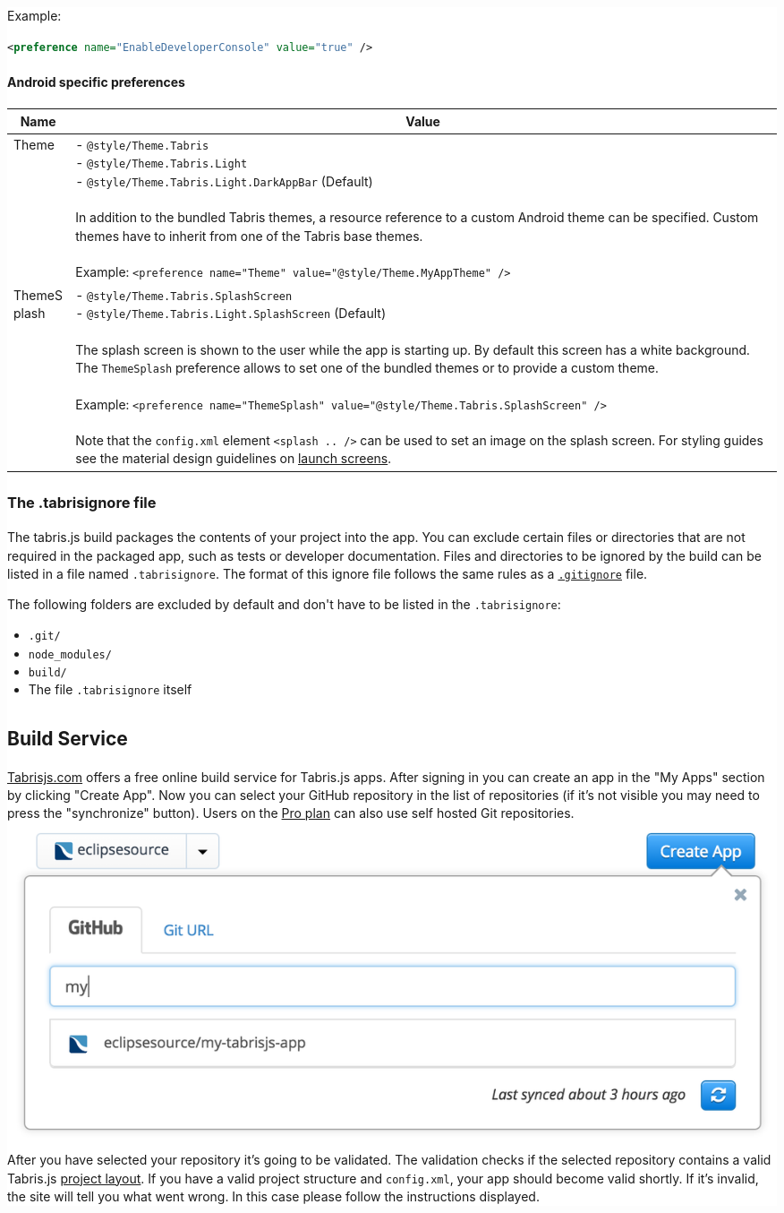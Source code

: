 Example:
```xml
<preference name="EnableDeveloperConsole" value="true" />
```

#### Android specific preferences

| Name                    | Value |
|-------------------------|-------|
| Theme                   |- `@style/Theme.Tabris`<br/>- `@style/Theme.Tabris.Light`<br/>- `@style/Theme.Tabris.Light.DarkAppBar` (Default)<br/><br/>In addition to the bundled Tabris themes, a resource reference to a custom Android theme can be specified. Custom themes have to inherit from one of the Tabris base themes.<br/><br/>Example: `<preference name="Theme" value="@style/Theme.MyAppTheme" />` |
| ThemeSplash             | - `@style/Theme.Tabris.SplashScreen`<br/>- `@style/Theme.Tabris.Light.SplashScreen` (Default)<br/><br/>The splash screen is shown to the user while the app is starting up. By default this screen has a white background. The `ThemeSplash` preference allows to set one of the bundled themes or to provide a custom theme.<br/><br/>Example: `<preference name="ThemeSplash" value="@style/Theme.Tabris.SplashScreen" />`<br/><br/>Note that the `config.xml` element `<splash .. />` can be used to set an image on the splash screen. For styling guides see the material design guidelines on [launch screens](https://material.google.com/patterns/launch-screens.html). |

### The .tabrisignore file

The tabris.js build packages the contents of your project into the app. You can exclude certain files or directories that are not required in the packaged app, such as tests or developer documentation. Files and directories to be ignored by the build can be listed in a file named `.tabrisignore`. The format of this ignore file follows the same rules as a [`.gitignore`](http://git-scm.com/docs/gitignore) file.

The following folders are excluded by default and don't have to be listed in the `.tabrisignore`:

* `.git/`
* `node_modules/`
* `build/`
* The file `.tabrisignore` itself

## Build Service

[Tabrisjs.com](https://tabrisjs.com) offers a free online build service for Tabris.js apps. After signing in you can create an app in the "My Apps" section by clicking "Create App". Now you can select your GitHub repository in the list of repositories (if it’s not visible you may need to press the "synchronize" button). Users on the [Pro plan](https://tabrisjs.com/pricing/) can also use self hosted Git repositories.
![Create an App](img/build-create-app.png)
After you have selected your repository it’s going to be validated. The validation checks if the selected repository contains a valid Tabris.js [project layout](build.md#project-layout). If you have a valid project structure and `config.xml`, your app should become valid shortly. If it’s invalid, the site will tell you what went wrong. In this case please follow the instructions displayed.